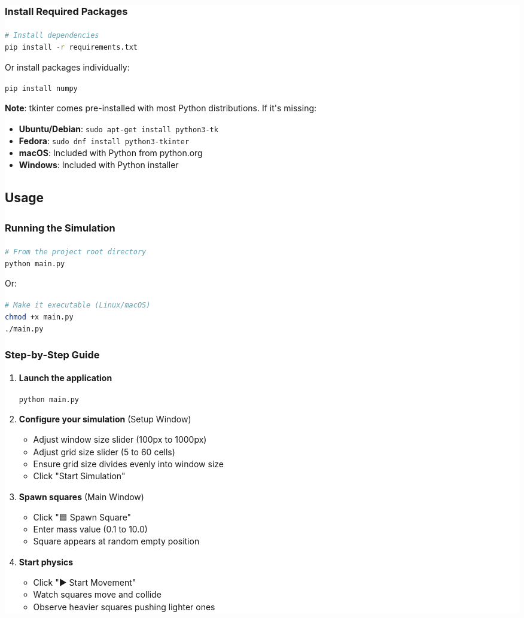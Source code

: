 ### Install Required Packages

```bash
# Install dependencies
pip install -r requirements.txt
```

Or install packages individually:

```bash
pip install numpy
```

**Note**: tkinter comes pre-installed with most Python distributions. If it's missing:
- **Ubuntu/Debian**: `sudo apt-get install python3-tk`
- **Fedora**: `sudo dnf install python3-tkinter`
- **macOS**: Included with Python from python.org
- **Windows**: Included with Python installer

## Usage

### Running the Simulation

```bash
# From the project root directory
python main.py
```

Or:

```bash
# Make it executable (Linux/macOS)
chmod +x main.py
./main.py
```

### Step-by-Step Guide

1. **Launch the application**
   ```bash
   python main.py
   ```

2. **Configure your simulation** (Setup Window)
   - Adjust window size slider (100px to 1000px)
   - Adjust grid size slider (5 to 60 cells)
   - Ensure grid size divides evenly into window size
   - Click "Start Simulation"

3. **Spawn squares** (Main Window)
   - Click "🟦 Spawn Square"
   - Enter mass value (0.1 to 10.0)
   - Square appears at random empty position

4. **Start physics**
   - Click "▶ Start Movement"
   - Watch squares move and collide
   - Observe heavier squares pushing lighter ones
